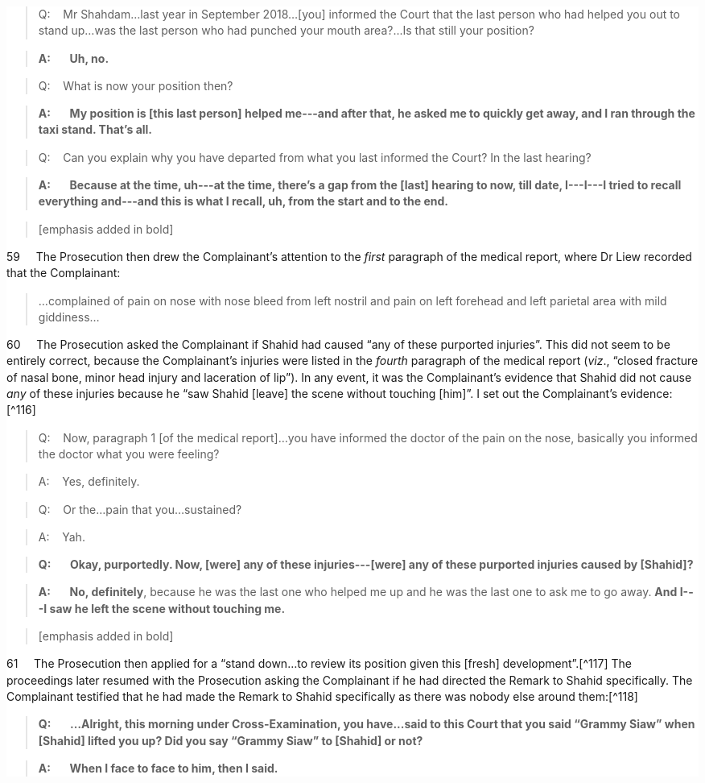 > Q:    Mr Shahdam…last year in September 2018…\[you\] informed the Court that the last person who had helped you out to stand up…was the last person who had punched your mouth area?...Is that still your position?

> **A:**      **Uh, no.**

> Q:    What is now your position then?

> **A:**      **My position is \[this last person\] helped me---and after that, he asked me to quickly get away, and I ran through the taxi stand. That’s all.**

> Q:    Can you explain why you have departed from what you last informed the Court? In the last hearing?

> **A:**      **Because at the time, uh---at the time, there’s a gap from the \[last\] hearing to now, till date, I---I---I tried to recall everything and---and this is what I recall, uh, from the start and to the end.**

> \[emphasis added in bold\]

59     The Prosecution then drew the Complainant’s attention to the _first_ paragraph of the medical report, where Dr Liew recorded that the Complainant:

> …complained of pain on nose with nose bleed from left nostril and pain on left forehead and left parietal area with mild giddiness…

60     The Prosecution asked the Complainant if Shahid had caused “any of these purported injuries”. This did not seem to be entirely correct, because the Complainant’s injuries were listed in the _fourth_ paragraph of the medical report (_viz_., “closed fracture of nasal bone, minor head injury and laceration of lip”). In any event, it was the Complainant’s evidence that Shahid did not cause _any_ of these injuries because he “saw Shahid \[leave\] the scene without touching \[him\]”. I set out the Complainant’s evidence:[^116]

> Q:    Now, paragraph 1 \[of the medical report\]…you have informed the doctor of the pain on the nose, basically you informed the doctor what you were feeling?

> A:    Yes, definitely.

> Q:    Or the…pain that you…sustained?

> A:    Yah.

> **Q:**      **Okay, purportedly. Now, \[were\] any of these injuries---\[were\] any of these purported injuries caused by \[Shahid\]?**

> **A:**      **No, definitely**, because he was the last one who helped me up and he was the last one to ask me to go away. **And I---I saw he left the scene without touching me.**

> \[emphasis added in bold\]

61     The Prosecution then applied for a “stand down…to review its position given this \[fresh\] development”.[^117] The proceedings later resumed with the Prosecution asking the Complainant if he had directed the Remark to Shahid specifically. The Complainant testified that he had made the Remark to Shahid specifically as there was nobody else around them:[^118]

> **Q:**      **…Alright, this morning under Cross-Examination, you have...said to this Court that you said “Grammy Siaw” when \[Shahid\] lifted you up? Did you say “Grammy Siaw” to \[Shahid\] or not?**

> **A:**      **When I face to face to him, then I said.**

